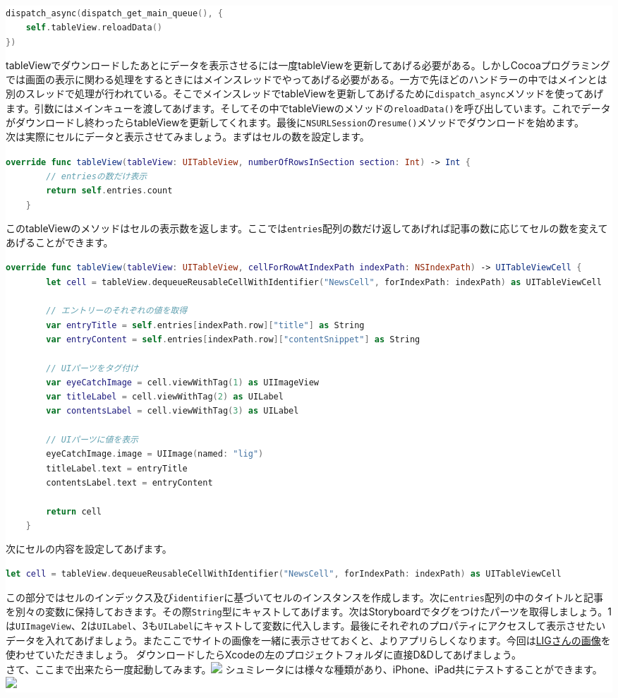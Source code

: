 
```swift
dispatch_async(dispatch_get_main_queue(), {
	self.tableView.reloadData()
})
```
tableViewでダウンロードしたあとにデータを表示させるには一度tableViewを更新してあげる必要がある。しかしCocoaプログラミングでは画面の表示に関わる処理をするときにはメインスレッドでやってあげる必要がある。一方で先ほどのハンドラーの中ではメインとは別のスレッドで処理が行われている。そこでメインスレッドでtableViewを更新してあげるために`dispatch_async`メソッドを使ってあげます。引数にはメインキューを渡してあげます。そしてその中でtableViewのメソッドの`reloadData()`を呼び出しています。これでデータがダウンロードし終わったらtableViewを更新してくれます。最後に`NSURLSession`の`resume()`メソッドでダウンロードを始めます。  
次は実際にセルにデータと表示させてみましょう。まずはセルの数を設定します。
```swift
override func tableView(tableView: UITableView, numberOfRowsInSection section: Int) -> Int {
        // entriesの数だけ表示
        return self.entries.count
    }
```
このtableViewのメソッドはセルの表示数を返します。ここでは`entries`配列の数だけ返してあげれば記事の数に応じてセルの数を変えてあげることができます。
```swift
override func tableView(tableView: UITableView, cellForRowAtIndexPath indexPath: NSIndexPath) -> UITableViewCell {
        let cell = tableView.dequeueReusableCellWithIdentifier("NewsCell", forIndexPath: indexPath) as UITableViewCell
        
        // エントリーのそれぞれの値を取得
        var entryTitle = self.entries[indexPath.row]["title"] as String
        var entryContent = self.entries[indexPath.row]["contentSnippet"] as String
        
        // UIパーツをタグ付け
        var eyeCatchImage = cell.viewWithTag(1) as UIImageView
        var titleLabel = cell.viewWithTag(2) as UILabel
        var contentsLabel = cell.viewWithTag(3) as UILabel
        
        // UIパーツに値を表示
        eyeCatchImage.image = UIImage(named: "lig")
        titleLabel.text = entryTitle
        contentsLabel.text = entryContent
        
        return cell
    }
```
次にセルの内容を設定してあげます。  
```swift
let cell = tableView.dequeueReusableCellWithIdentifier("NewsCell", forIndexPath: indexPath) as UITableViewCell
```
この部分ではセルのインデックス及び`identifier`に基づいてセルのインスタンスを作成します。次に`entries`配列の中のタイトルと記事を別々の変数に保持しておきます。その際`String`型にキャストしてあげます。次はStoryboardでタグをつけたパーツを取得しましょう。1は`UIImageView`、2は`UILabel`、3も`UILabel`にキャストして変数に代入します。最後にそれぞれのプロパティにアクセスして表示させたいデータを入れてあげましょう。またここでサイトの画像を一緒に表示させておくと、よりアプリらしくなります。今回は[LIGさんの画像](https://www.evernote.com/shard/s324/sh/2871fb3a-ab15-4a32-96d5-c5b48026d3c9/36525ebfa0166f74/res/7ac82e01-c86f-4b9d-97a1-b282e3cc78f2/lig.png)を使わせていただきましょう。
ダウンロードしたらXcodeの左のプロジェクトフォルダに直接D&Dしてあげましょう。  
さて、ここまで出来たら一度起動してみます。![](https://www.evernote.com/shard/s324/sh/9cac0fd7-137c-4ca2-84d4-6f4b78dc6aee/3cce537a251727cfdb738718f96c4174/deep/0/NewsTableViewController.swift.png)
シュミレータには様々な種類があり、iPhone、iPad共にテストすることができます。  
![](https://www.evernote.com/shard/s324/sh/94f9f259-305a-4b02-87ba-c063b4126c99/c899dfad0575f61097181ebc76561c9c/deep/0/Screenshot-12-14-14,-23-42.png)
